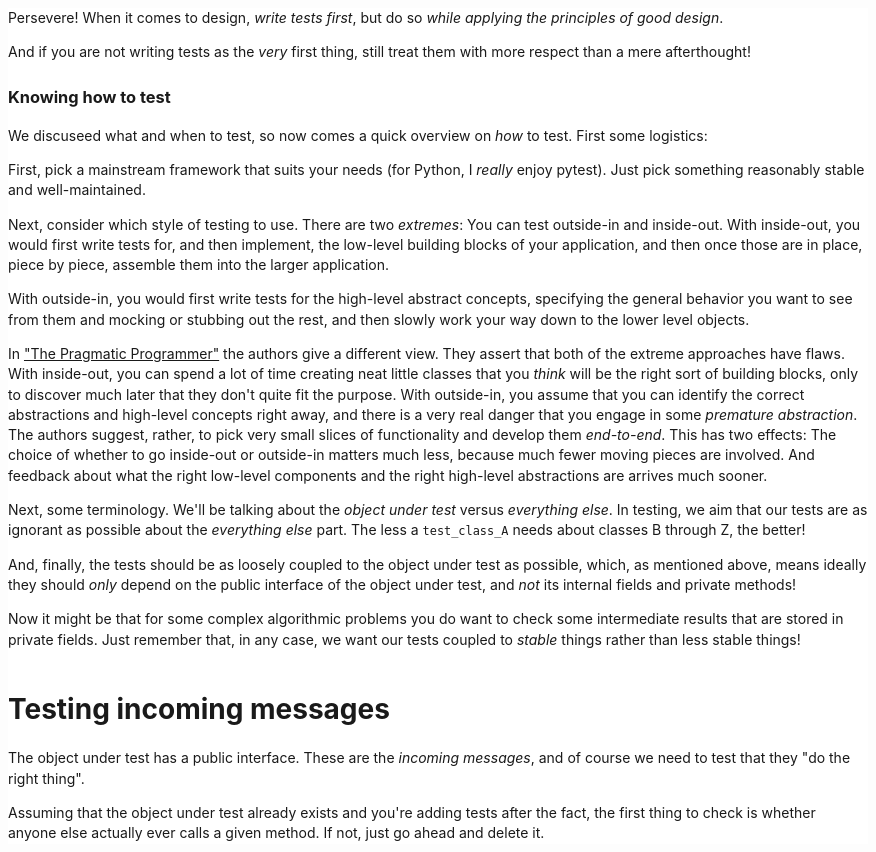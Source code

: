 Persevere! When it comes to design, *write tests first*, but do so *while applying the principles of good design*.

And if you are not writing tests as the *very* first thing, still treat them with more respect than a mere afterthought!

### Knowing how to test

We discuseed what and when to test, so now comes a quick overview on *how* to test. First some logistics:

First, pick a mainstream framework that suits your needs (for Python, I *really* enjoy pytest). Just pick something reasonably stable and well-maintained.

Next, consider which style of testing to use. There are two *extremes*: You can test outside-in and inside-out. With inside-out, you would first write tests for, and then implement, the low-level building blocks of your application, and then once those are in place, piece by piece, assemble them into the larger application.

With outside-in, you would first write tests for the high-level abstract concepts, specifying the general behavior you want to see from them and mocking or stubbing out the rest, and then slowly work your way down to the lower level objects.

In ["The Pragmatic Programmer"](https://pragprog.com/titles/tpp20/the-pragmatic-programmer-20th-anniversary-edition/) the authors give a different view. They assert that both of the extreme approaches have flaws. With inside-out, you can spend a lot of time creating neat little classes that you *think* will be the right sort of building blocks, only to discover much later that they don't quite fit the purpose. With outside-in, you assume that you can identify the correct abstractions and high-level concepts right away, and there is a very real danger that you engage in some *premature abstraction*. The authors suggest, rather, to pick very small slices of functionality and develop them *end-to-end*. This has two effects: The choice of whether to go inside-out or outside-in matters much less, because much fewer moving pieces are involved. And feedback about what the right low-level components and the right high-level abstractions are arrives much sooner.

Next, some terminology. We'll be talking about the *object under test* versus *everything else*. In testing, we aim that our tests are as ignorant as possible about the *everything else* part. The less a `test_class_A` needs about classes B through Z, the better!

And, finally, the tests should be as loosely coupled to the object under test as possible, which, as mentioned above, means ideally they should *only* depend on the public interface of the object under test, and *not* its internal fields and private methods!

Now it might be that for some complex algorithmic problems you do want to check some intermediate results that are stored in private fields. Just remember that, in any case, we want our tests coupled to *stable* things rather than less stable things!

# Testing incoming messages

The object under test has a public interface. These are the *incoming messages*, and of course we need to test that they "do the right thing".

Assuming that the object under test already exists and you're adding tests after the fact, the first thing to check is whether anyone else actually ever calls a given method. If not, just go ahead and delete it.
